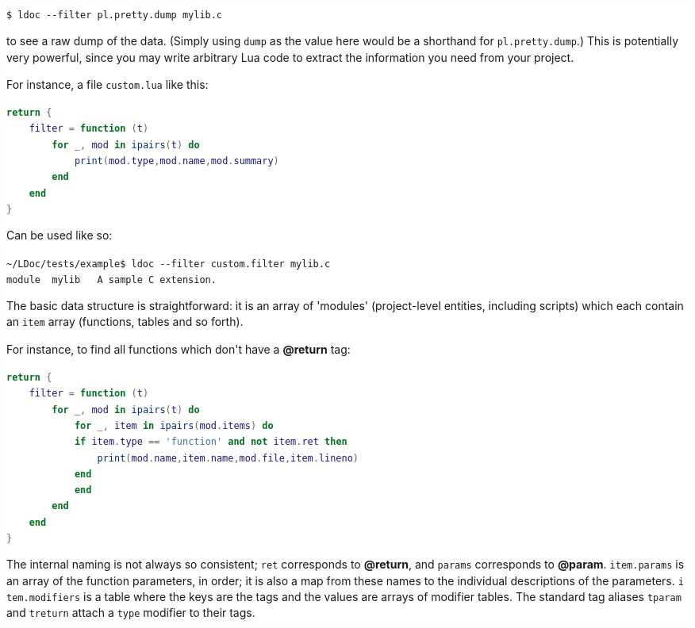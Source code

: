 ```console
$ ldoc --filter pl.pretty.dump mylib.c
```

to see a raw dump of the data.
(Simply using `dump` as the value here would be a shorthand for `pl.pretty.dump`.)
This is potentially very powerful, since you may write arbitrary Lua code to extract the information you need from your project.

For instance, a file `custom.lua` like this:

```lua
return {
    filter = function (t)
        for _, mod in ipairs(t) do
            print(mod.type,mod.name,mod.summary)
        end
    end
}
```

Can be used like so:

```console
~/LDoc/tests/example$ ldoc --filter custom.filter mylib.c
module  mylib   A sample C extension.
```

The basic data structure is straightforward: it is an array of 'modules' (project-level entities, including scripts) which each contain an `item` array (functions, tables and so forth).

For instance, to find all functions which don't have a **@return** tag:

```lua
return {
    filter = function (t)
        for _, mod in ipairs(t) do
            for _, item in ipairs(mod.items) do
            if item.type == 'function' and not item.ret then
                print(mod.name,item.name,mod.file,item.lineno)
            end
            end
        end
    end
}
```

The internal naming is not always so consistent; `ret` corresponds to **@return**, and `params` corresponds to **@param**.
`item.params` is an array of the function parameters, in order; it is also a map from these names to the individual descriptions of the parameters.
`item.modifiers` is a table where the keys are the tags and the values are arrays of modifier tables.
The standard tag aliases `tparam` and `treturn` attach a `type` modifier to their tags.
